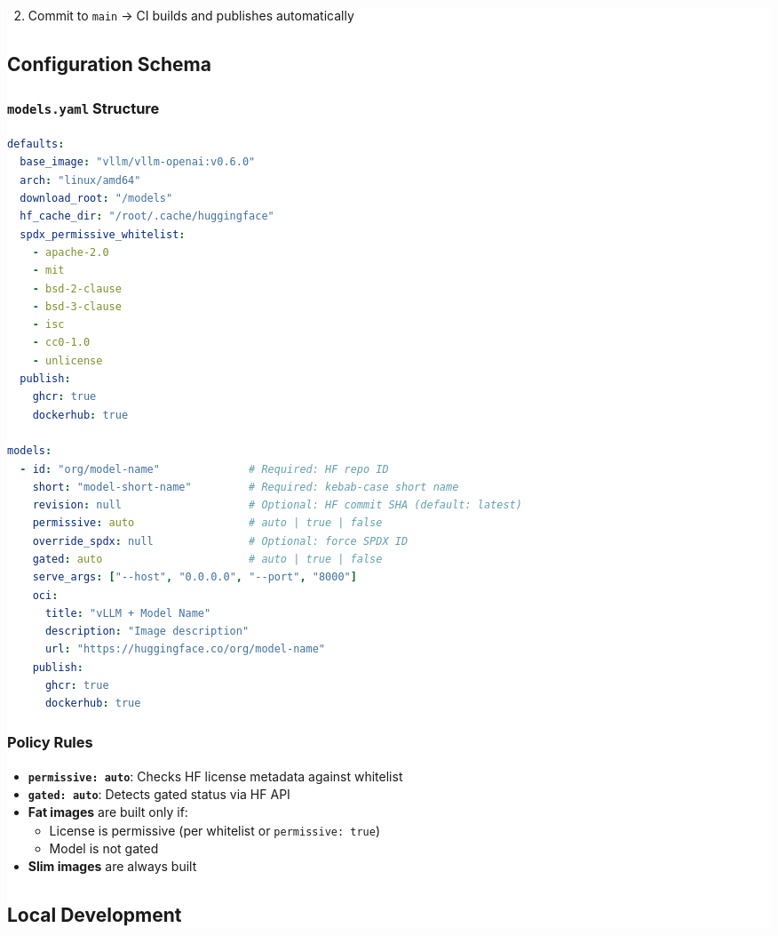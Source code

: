 2. Commit to `main` → CI builds and publishes automatically

## Configuration Schema

### `models.yaml` Structure

```yaml
defaults:
  base_image: "vllm/vllm-openai:v0.6.0"
  arch: "linux/amd64"
  download_root: "/models"
  hf_cache_dir: "/root/.cache/huggingface"
  spdx_permissive_whitelist:
    - apache-2.0
    - mit
    - bsd-2-clause
    - bsd-3-clause
    - isc
    - cc0-1.0
    - unlicense
  publish:
    ghcr: true
    dockerhub: true

models:
  - id: "org/model-name"              # Required: HF repo ID
    short: "model-short-name"         # Required: kebab-case short name
    revision: null                    # Optional: HF commit SHA (default: latest)
    permissive: auto                  # auto | true | false
    override_spdx: null               # Optional: force SPDX ID
    gated: auto                       # auto | true | false
    serve_args: ["--host", "0.0.0.0", "--port", "8000"]
    oci:
      title: "vLLM + Model Name"
      description: "Image description"
      url: "https://huggingface.co/org/model-name"
    publish:
      ghcr: true
      dockerhub: true
```

### Policy Rules

- **`permissive: auto`**: Checks HF license metadata against whitelist
- **`gated: auto`**: Detects gated status via HF API
- **Fat images** are built only if:
  - License is permissive (per whitelist or `permissive: true`)
  - Model is not gated
- **Slim images** are always built

## Local Development
